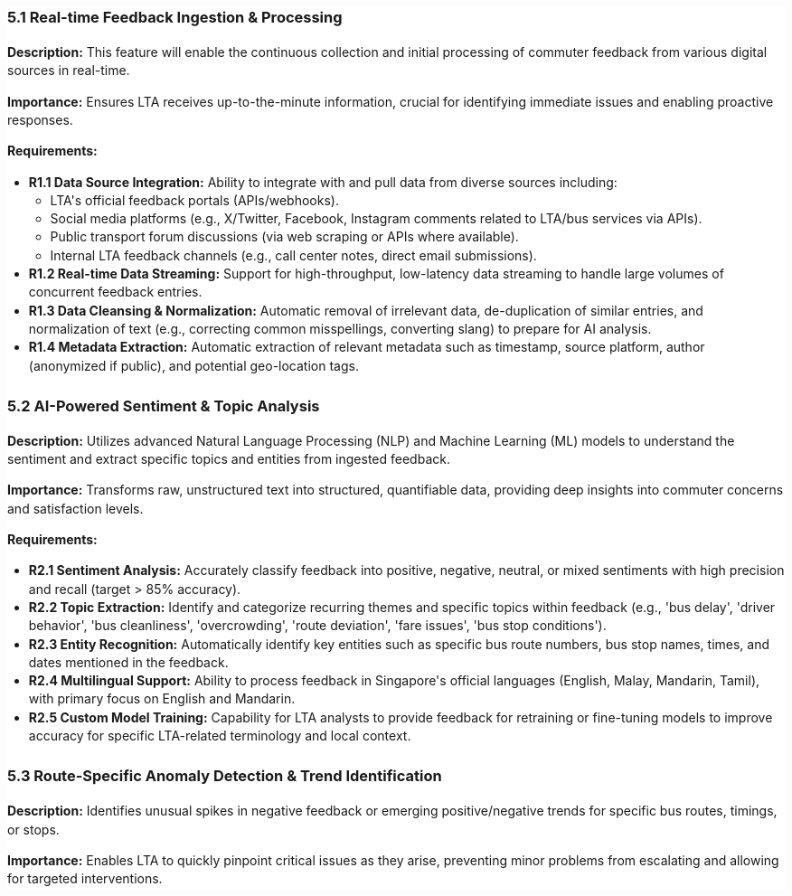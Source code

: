 ### 5.1 Real-time Feedback Ingestion & Processing

**Description:** This feature will enable the continuous collection and initial processing of commuter feedback from various digital sources in real-time.

**Importance:** Ensures LTA receives up-to-the-minute information, crucial for identifying immediate issues and enabling proactive responses.

**Requirements:**
*   **R1.1 Data Source Integration:** Ability to integrate with and pull data from diverse sources including:
    *   LTA's official feedback portals (APIs/webhooks).
    *   Social media platforms (e.g., X/Twitter, Facebook, Instagram comments related to LTA/bus services via APIs).
    *   Public transport forum discussions (via web scraping or APIs where available).
    *   Internal LTA feedback channels (e.g., call center notes, direct email submissions).
*   **R1.2 Real-time Data Streaming:** Support for high-throughput, low-latency data streaming to handle large volumes of concurrent feedback entries.
*   **R1.3 Data Cleansing & Normalization:** Automatic removal of irrelevant data, de-duplication of similar entries, and normalization of text (e.g., correcting common misspellings, converting slang) to prepare for AI analysis.
*   **R1.4 Metadata Extraction:** Automatic extraction of relevant metadata such as timestamp, source platform, author (anonymized if public), and potential geo-location tags.

### 5.2 AI-Powered Sentiment & Topic Analysis

**Description:** Utilizes advanced Natural Language Processing (NLP) and Machine Learning (ML) models to understand the sentiment and extract specific topics and entities from ingested feedback.

**Importance:** Transforms raw, unstructured text into structured, quantifiable data, providing deep insights into commuter concerns and satisfaction levels.

**Requirements:**
*   **R2.1 Sentiment Analysis:** Accurately classify feedback into positive, negative, neutral, or mixed sentiments with high precision and recall (target > 85% accuracy).
*   **R2.2 Topic Extraction:** Identify and categorize recurring themes and specific topics within feedback (e.g., 'bus delay', 'driver behavior', 'bus cleanliness', 'overcrowding', 'route deviation', 'fare issues', 'bus stop conditions').
*   **R2.3 Entity Recognition:** Automatically identify key entities such as specific bus route numbers, bus stop names, times, and dates mentioned in the feedback.
*   **R2.4 Multilingual Support:** Ability to process feedback in Singapore's official languages (English, Malay, Mandarin, Tamil), with primary focus on English and Mandarin.
*   **R2.5 Custom Model Training:** Capability for LTA analysts to provide feedback for retraining or fine-tuning models to improve accuracy for specific LTA-related terminology and local context.

### 5.3 Route-Specific Anomaly Detection & Trend Identification

**Description:** Identifies unusual spikes in negative feedback or emerging positive/negative trends for specific bus routes, timings, or stops.

**Importance:** Enables LTA to quickly pinpoint critical issues as they arise, preventing minor problems from escalating and allowing for targeted interventions.
